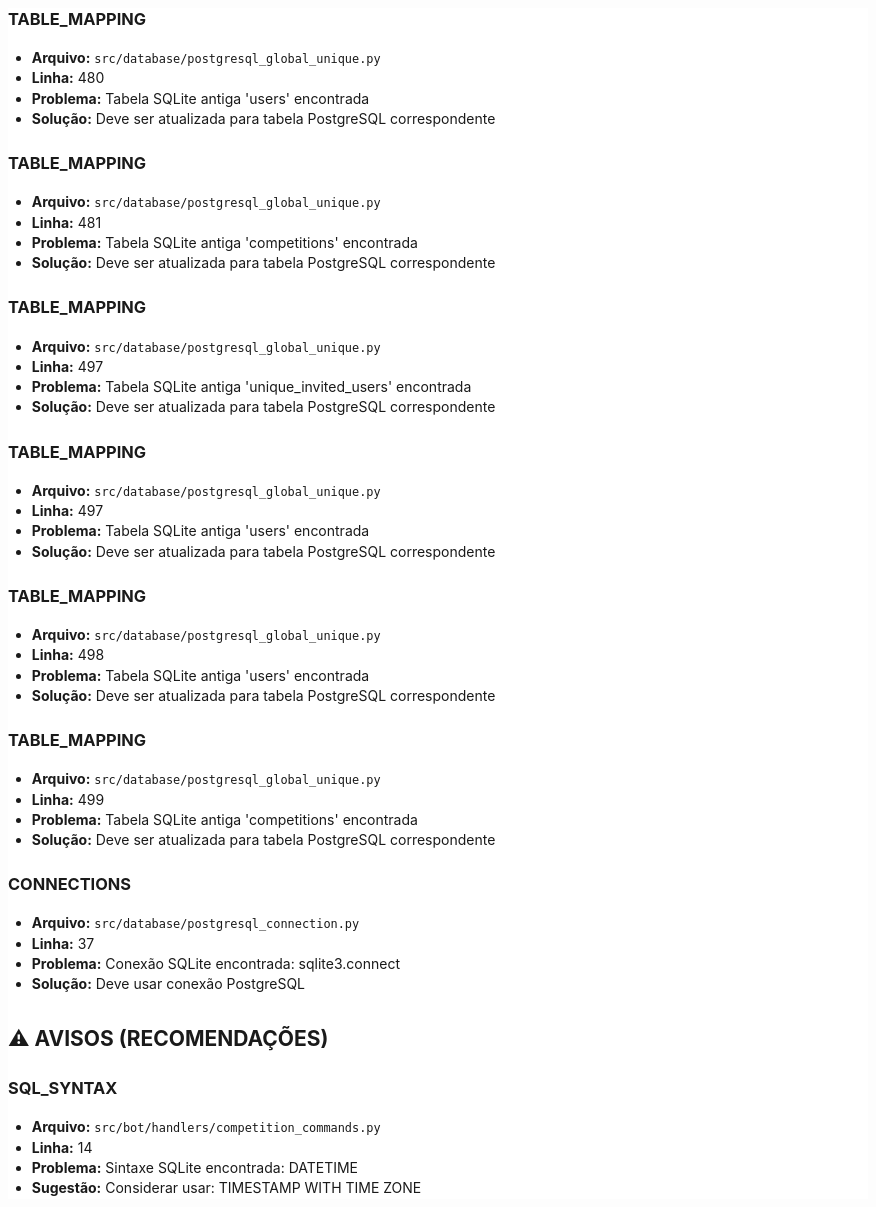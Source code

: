 ### TABLE_MAPPING
- **Arquivo:** `src/database/postgresql_global_unique.py`
- **Linha:** 480
- **Problema:** Tabela SQLite antiga 'users' encontrada
- **Solução:** Deve ser atualizada para tabela PostgreSQL correspondente

### TABLE_MAPPING
- **Arquivo:** `src/database/postgresql_global_unique.py`
- **Linha:** 481
- **Problema:** Tabela SQLite antiga 'competitions' encontrada
- **Solução:** Deve ser atualizada para tabela PostgreSQL correspondente

### TABLE_MAPPING
- **Arquivo:** `src/database/postgresql_global_unique.py`
- **Linha:** 497
- **Problema:** Tabela SQLite antiga 'unique_invited_users' encontrada
- **Solução:** Deve ser atualizada para tabela PostgreSQL correspondente

### TABLE_MAPPING
- **Arquivo:** `src/database/postgresql_global_unique.py`
- **Linha:** 497
- **Problema:** Tabela SQLite antiga 'users' encontrada
- **Solução:** Deve ser atualizada para tabela PostgreSQL correspondente

### TABLE_MAPPING
- **Arquivo:** `src/database/postgresql_global_unique.py`
- **Linha:** 498
- **Problema:** Tabela SQLite antiga 'users' encontrada
- **Solução:** Deve ser atualizada para tabela PostgreSQL correspondente

### TABLE_MAPPING
- **Arquivo:** `src/database/postgresql_global_unique.py`
- **Linha:** 499
- **Problema:** Tabela SQLite antiga 'competitions' encontrada
- **Solução:** Deve ser atualizada para tabela PostgreSQL correspondente

### CONNECTIONS
- **Arquivo:** `src/database/postgresql_connection.py`
- **Linha:** 37
- **Problema:** Conexão SQLite encontrada: sqlite3.connect
- **Solução:** Deve usar conexão PostgreSQL

## ⚠️ AVISOS (RECOMENDAÇÕES)

### SQL_SYNTAX
- **Arquivo:** `src/bot/handlers/competition_commands.py`
- **Linha:** 14
- **Problema:** Sintaxe SQLite encontrada: DATETIME
- **Sugestão:** Considerar usar: TIMESTAMP WITH TIME ZONE
